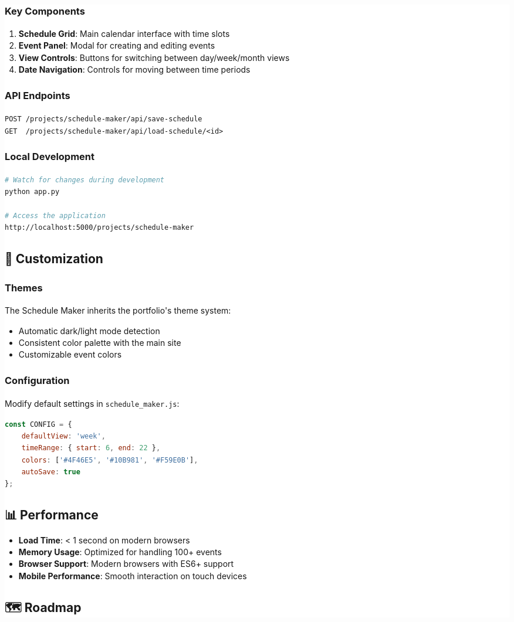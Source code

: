 ### Key Components

1. **Schedule Grid**: Main calendar interface with time slots
2. **Event Panel**: Modal for creating and editing events
3. **View Controls**: Buttons for switching between day/week/month views
4. **Date Navigation**: Controls for moving between time periods

### API Endpoints

```
POST /projects/schedule-maker/api/save-schedule
GET  /projects/schedule-maker/api/load-schedule/<id>
```

### Local Development

```bash
# Watch for changes during development
python app.py

# Access the application
http://localhost:5000/projects/schedule-maker
```

## 🎨 Customization

### Themes
The Schedule Maker inherits the portfolio's theme system:
- Automatic dark/light mode detection
- Consistent color palette with the main site
- Customizable event colors

### Configuration
Modify default settings in `schedule_maker.js`:

```javascript
const CONFIG = {
    defaultView: 'week',
    timeRange: { start: 6, end: 22 },
    colors: ['#4F46E5', '#10B981', '#F59E0B'],
    autoSave: true
};
```

## 📊 Performance

- **Load Time**: < 1 second on modern browsers
- **Memory Usage**: Optimized for handling 100+ events
- **Browser Support**: Modern browsers with ES6+ support
- **Mobile Performance**: Smooth interaction on touch devices

## 🗺️ Roadmap
